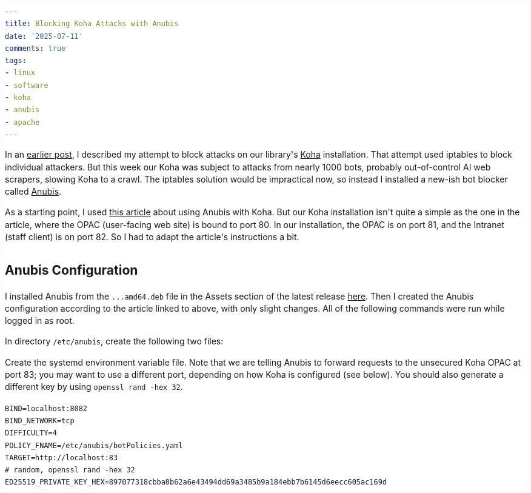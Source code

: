 ```yaml
---
title: Blocking Koha Attacks with Anubis
date: '2025-07-11'
comments: true
tags:
- linux
- software
- koha
- anubis
- apache
---
```


In an [earlier post](/posts/2024-04-05-blocking-koha-attacks/),
I described my attempt to block attacks on our
library's [Koha](https://koha-community.org/) installation.  That attempt
used iptables to block individual attackers.  But this week our Koha
was subject to attacks from nearly 1000 bots, probably out-of-control
AI web scrapers, slowing Koha to a crawl.  The iptables solution would be impractical now, so
instead I installed a new-ish bot blocker called [Anubis](https://anubis.techaro.lol/).


As a starting point, I used [this article](https://www.koha-support.eu/using-anubis-with-koha/)
about using Anubis with Koha.  But our Koha installation isn't quite a simple
as the one in the article, where the OPAC (user-facing web site)
is bound to port 80.  In our installation, the OPAC is on port 81, and the Intranet (staff client)
is on port 82.  So I had to adapt the article's instructions a bit.

## Anubis Configuration

I installed Anubis from the `...amd64.deb` file in the Assets section of
the latest release [here](https://github.com/TecharoHQ/anubis/releases).
Then I created the Anubis configuration according to the article
linked to above, with only slight changes.  All of the following
commands were run while logged in as root.

In directory `/etc/anubis`, create the following two files:

Create the systemd environment variable file. Note that we are telling Anubis to forward
requests to the unsecured Koha OPAC at port 83; you may want to use a different port,
depending on how Koha is configured (see below).  You should also generate a different key
by using `openssl rand -hex 32`.

```{filename="/etc/anubis/env"}
BIND=localhost:8082
BIND_NETWORK=tcp
DIFFICULTY=4
POLICY_FNAME=/etc/anubis/botPolicies.yaml
TARGET=http://localhost:83
# random, openssl rand -hex 32
ED25519_PRIVATE_KEY_HEX=897077318cbba0b62a6e43494dd69a3485b9a184ebb7b6145d6eecc605ac169d
```
